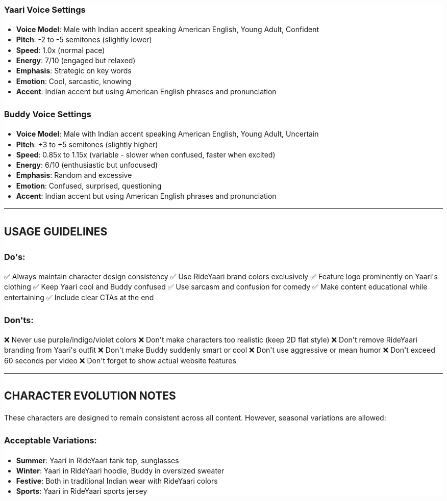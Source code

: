 ### Yaari Voice Settings
- **Voice Model**: Male with Indian accent speaking American English, Young Adult, Confident
- **Pitch**: -2 to -5 semitones (slightly lower)
- **Speed**: 1.0x (normal pace)
- **Energy**: 7/10 (engaged but relaxed)
- **Emphasis**: Strategic on key words
- **Emotion**: Cool, sarcastic, knowing
- **Accent**: Indian accent but using American English phrases and pronunciation

### Buddy Voice Settings
- **Voice Model**: Male with Indian accent speaking American English, Young Adult, Uncertain
- **Pitch**: +3 to +5 semitones (slightly higher)
- **Speed**: 0.85x to 1.15x (variable - slower when confused, faster when excited)
- **Energy**: 6/10 (enthusiastic but unfocused)
- **Emphasis**: Random and excessive
- **Emotion**: Confused, surprised, questioning
- **Accent**: Indian accent but using American English phrases and pronunciation

---

## USAGE GUIDELINES

### Do's:
✅ Always maintain character design consistency
✅ Use RideYaari brand colors exclusively
✅ Feature logo prominently on Yaari's clothing
✅ Keep Yaari cool and Buddy confused
✅ Use sarcasm and confusion for comedy
✅ Make content educational while entertaining
✅ Include clear CTAs at the end

### Don'ts:
❌ Never use purple/indigo/violet colors
❌ Don't make characters too realistic (keep 2D flat style)
❌ Don't remove RideYaari branding from Yaari's outfit
❌ Don't make Buddy suddenly smart or cool
❌ Don't use aggressive or mean humor
❌ Don't exceed 60 seconds per video
❌ Don't forget to show actual website features

---

## CHARACTER EVOLUTION NOTES

These characters are designed to remain consistent across all content. However, seasonal variations are allowed:

### Acceptable Variations:
- **Summer**: Yaari in RideYaari tank top, sunglasses
- **Winter**: Yaari in RideYaari hoodie, Buddy in oversized sweater
- **Festive**: Both in traditional Indian wear with RideYaari colors
- **Sports**: Yaari in RideYaari sports jersey
